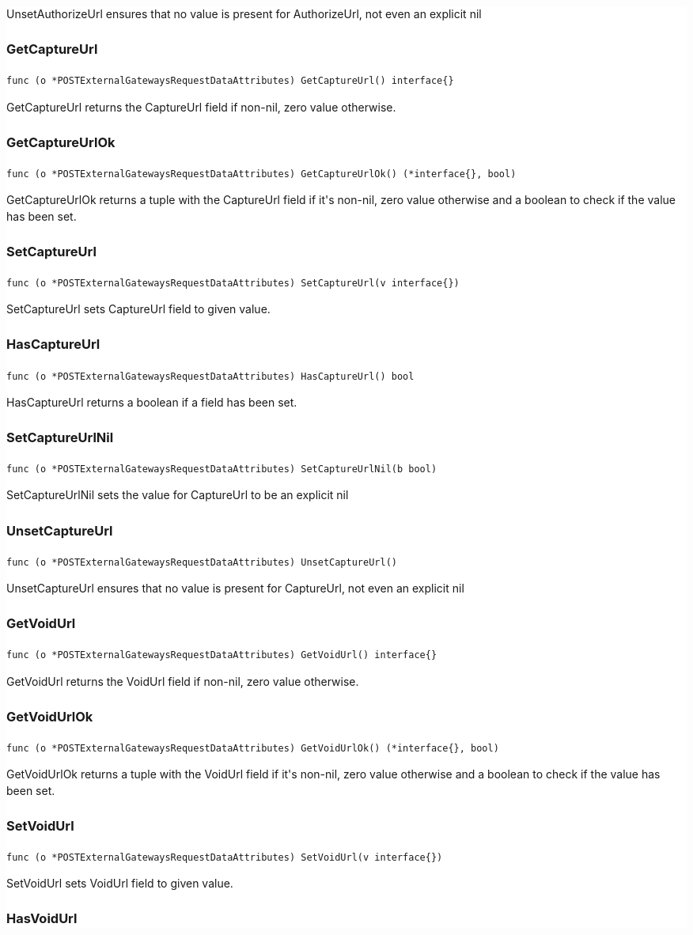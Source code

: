 UnsetAuthorizeUrl ensures that no value is present for AuthorizeUrl, not even an explicit nil
### GetCaptureUrl

`func (o *POSTExternalGatewaysRequestDataAttributes) GetCaptureUrl() interface{}`

GetCaptureUrl returns the CaptureUrl field if non-nil, zero value otherwise.

### GetCaptureUrlOk

`func (o *POSTExternalGatewaysRequestDataAttributes) GetCaptureUrlOk() (*interface{}, bool)`

GetCaptureUrlOk returns a tuple with the CaptureUrl field if it's non-nil, zero value otherwise
and a boolean to check if the value has been set.

### SetCaptureUrl

`func (o *POSTExternalGatewaysRequestDataAttributes) SetCaptureUrl(v interface{})`

SetCaptureUrl sets CaptureUrl field to given value.

### HasCaptureUrl

`func (o *POSTExternalGatewaysRequestDataAttributes) HasCaptureUrl() bool`

HasCaptureUrl returns a boolean if a field has been set.

### SetCaptureUrlNil

`func (o *POSTExternalGatewaysRequestDataAttributes) SetCaptureUrlNil(b bool)`

 SetCaptureUrlNil sets the value for CaptureUrl to be an explicit nil

### UnsetCaptureUrl
`func (o *POSTExternalGatewaysRequestDataAttributes) UnsetCaptureUrl()`

UnsetCaptureUrl ensures that no value is present for CaptureUrl, not even an explicit nil
### GetVoidUrl

`func (o *POSTExternalGatewaysRequestDataAttributes) GetVoidUrl() interface{}`

GetVoidUrl returns the VoidUrl field if non-nil, zero value otherwise.

### GetVoidUrlOk

`func (o *POSTExternalGatewaysRequestDataAttributes) GetVoidUrlOk() (*interface{}, bool)`

GetVoidUrlOk returns a tuple with the VoidUrl field if it's non-nil, zero value otherwise
and a boolean to check if the value has been set.

### SetVoidUrl

`func (o *POSTExternalGatewaysRequestDataAttributes) SetVoidUrl(v interface{})`

SetVoidUrl sets VoidUrl field to given value.

### HasVoidUrl
